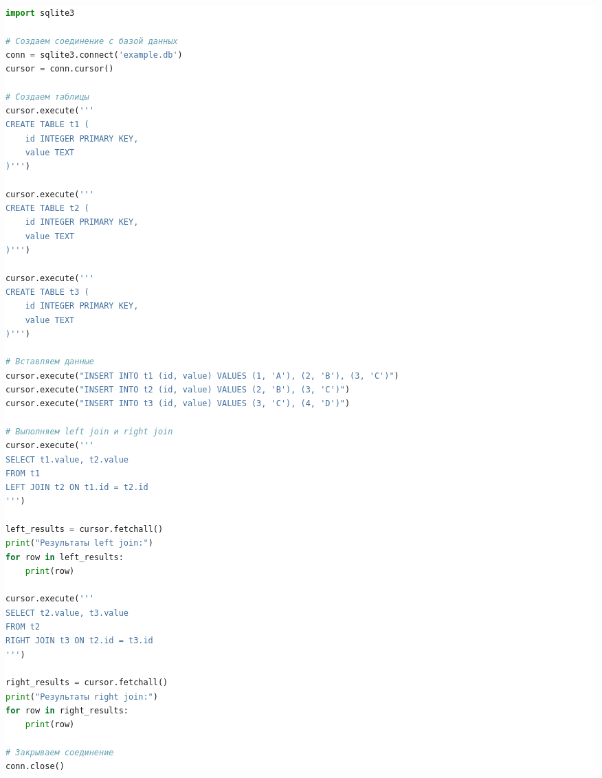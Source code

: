```python
import sqlite3

# Создаем соединение с базой данных
conn = sqlite3.connect('example.db')
cursor = conn.cursor()

# Создаем таблицы
cursor.execute('''
CREATE TABLE t1 (
    id INTEGER PRIMARY KEY,
    value TEXT
)''')

cursor.execute('''
CREATE TABLE t2 (
    id INTEGER PRIMARY KEY,
    value TEXT
)''')

cursor.execute('''
CREATE TABLE t3 (
    id INTEGER PRIMARY KEY,
    value TEXT
)''')

# Вставляем данные
cursor.execute("INSERT INTO t1 (id, value) VALUES (1, 'A'), (2, 'B'), (3, 'C')")
cursor.execute("INSERT INTO t2 (id, value) VALUES (2, 'B'), (3, 'C')")
cursor.execute("INSERT INTO t3 (id, value) VALUES (3, 'C'), (4, 'D')")

# Выполняем left join и right join
cursor.execute('''
SELECT t1.value, t2.value
FROM t1
LEFT JOIN t2 ON t1.id = t2.id
''')

left_results = cursor.fetchall()
print("Результаты left join:")
for row in left_results:
    print(row)

cursor.execute('''
SELECT t2.value, t3.value
FROM t2
RIGHT JOIN t3 ON t2.id = t3.id
''')

right_results = cursor.fetchall()
print("Результаты right join:")
for row in right_results:
    print(row)

# Закрываем соединение
conn.close()
```
